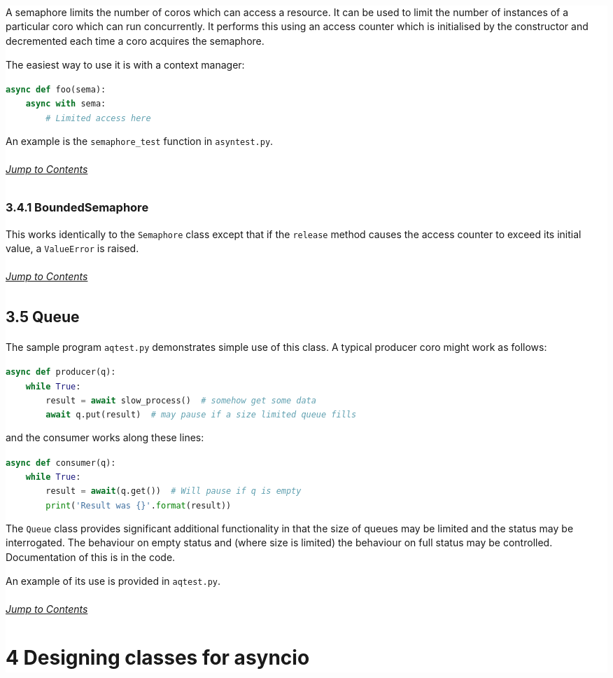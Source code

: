 A semaphore limits the number of coros which can access a resource. It can be
used to limit the number of instances of a particular coro which can run
concurrently. It performs this using an access counter which is initialised by
the constructor and decremented each time a coro acquires the semaphore.

The easiest way to use it is with a context manager:

```python
async def foo(sema):
    async with sema:
        # Limited access here
```
An example is the ``semaphore_test`` function in ``asyntest.py``.

###### [Jump to Contents](./TUTORIAL.md#contents)

### 3.4.1 BoundedSemaphore

This works identically to the ``Semaphore`` class except that if the ``release``
method causes the access counter to exceed its initial value, a ``ValueError``
is raised.

###### [Jump to Contents](./TUTORIAL.md#contents)

## 3.5 Queue

The sample program ``aqtest.py`` demonstrates simple use of this class. A
typical producer coro might work as follows:

```python
async def producer(q):
    while True:
        result = await slow_process()  # somehow get some data
        await q.put(result)  # may pause if a size limited queue fills
```

and the consumer works along these lines:

```python
async def consumer(q):
    while True:
        result = await(q.get())  # Will pause if q is empty
        print('Result was {}'.format(result))
```

The ``Queue`` class provides significant additional functionality in that the
size of queues may be limited and the status may be interrogated. The behaviour
on empty status and (where size is limited) the behaviour on full status may be
controlled. Documentation of this is in the code.

An example of its use is provided in ``aqtest.py``.

###### [Jump to Contents](./TUTORIAL.md#contents)

# 4 Designing classes for asyncio
